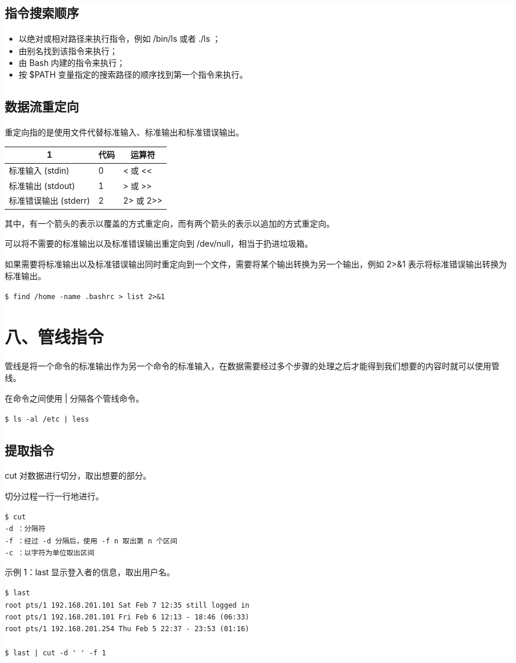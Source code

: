 ## 指令搜索顺序

*   以绝对或相对路径来执行指令，例如 /bin/ls 或者 ./ls ；
*   由别名找到该指令来执行；
*   由 Bash 内建的指令来执行；
*   按 $PATH 变量指定的搜索路径的顺序找到第一个指令来执行。

## 数据流重定向

重定向指的是使用文件代替标准输入、标准输出和标准错误输出。

| 1 | 代码 | 运算符 |
| --- | --- | --- |
| 标准输入 (stdin) | 0 | < 或 << |
| 标准输出 (stdout) | 1 | > 或 >> |
| 标准错误输出 (stderr) | 2 | 2> 或 2>> |

其中，有一个箭头的表示以覆盖的方式重定向，而有两个箭头的表示以追加的方式重定向。

可以将不需要的标准输出以及标准错误输出重定向到 /dev/null，相当于扔进垃圾箱。

如果需要将标准输出以及标准错误输出同时重定向到一个文件，需要将某个输出转换为另一个输出，例如 2>&1 表示将标准错误输出转换为标准输出。

```
$ find /home -name .bashrc > list 2>&1 
```

# 八、管线指令

管线是将一个命令的标准输出作为另一个命令的标准输入，在数据需要经过多个步骤的处理之后才能得到我们想要的内容时就可以使用管线。

在命令之间使用 | 分隔各个管线命令。

```
$ ls -al /etc | less 
```

## 提取指令

cut 对数据进行切分，取出想要的部分。

切分过程一行一行地进行。

```
$ cut
-d ：分隔符
-f ：经过 -d 分隔后，使用 -f n 取出第 n 个区间
-c ：以字符为单位取出区间 
```

示例 1：last 显示登入者的信息，取出用户名。

```
$ last
root pts/1 192.168.201.101 Sat Feb 7 12:35 still logged in
root pts/1 192.168.201.101 Fri Feb 6 12:13 - 18:46 (06:33)
root pts/1 192.168.201.254 Thu Feb 5 22:37 - 23:53 (01:16)

$ last | cut -d ' ' -f 1 
```
